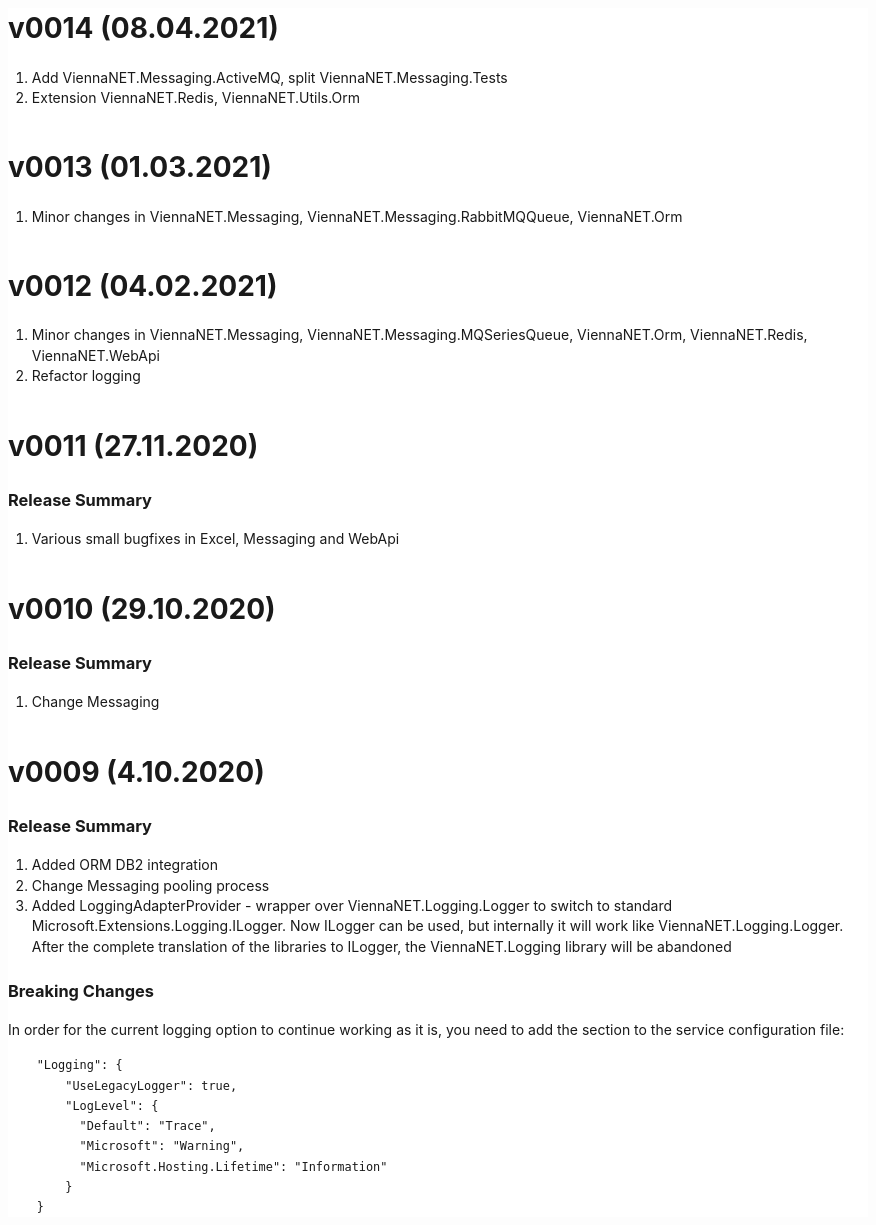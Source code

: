 # v0014 (08.04.2021)
1. Add ViennaNET.Messaging.ActiveMQ, split ViennaNET.Messaging.Tests
2. Extension ViennaNET.Redis, ViennaNET.Utils.Orm

# v0013 (01.03.2021)
1. Minor changes in ViennaNET.Messaging, ViennaNET.Messaging.RabbitMQQueue, ViennaNET.Orm

# v0012 (04.02.2021)
1. Minor changes in ViennaNET.Messaging, ViennaNET.Messaging.MQSeriesQueue, ViennaNET.Orm, ViennaNET.Redis, ViennaNET.WebApi
2. Refactor logging

# v0011 (27.11.2020)

### Release Summary
1. Various small bugfixes in Excel, Messaging and WebApi


# v0010 (29.10.2020)

### Release Summary
1. Change Messaging


# v0009 (4.10.2020)

### Release Summary
1. Added ORM DB2 integration
2. Change Messaging pooling process
3. Added LoggingAdapterProvider - wrapper over ViennaNET.Logging.Logger to switch to standard Microsoft.Extensions.Logging.ILogger<T>. Now ILogger<T> can be used, but internally it will work like ViennaNET.Logging.Logger.
After the complete translation of the libraries to ILogger<T>, the ViennaNET.Logging library will be abandoned

### Breaking Changes
In order for the current logging option to continue working as it is, you need to add the section to the service configuration file:

```
    "Logging": {
        "UseLegacyLogger": true,
        "LogLevel": {
          "Default": "Trace",
          "Microsoft": "Warning",
          "Microsoft.Hosting.Lifetime": "Information"
        }
    }
```	
